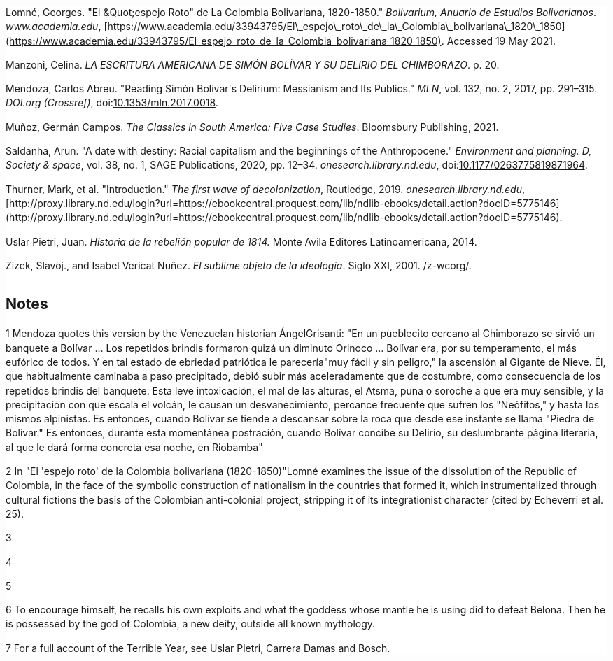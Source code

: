 Lomné, Georges. "El &Quot;espejo Roto&quot; de La Colombia Bolivariana, 1820-1850." _Bolivarium, Anuario de Estudios Bolivarianos_. _www.academia.edu_, [https://www.academia.edu/33943795/El\_espejo\_roto\_de\_la\_Colombia\_bolivariana\_1820\_1850](https://www.academia.edu/33943795/El_espejo_roto_de_la_Colombia_bolivariana_1820_1850). Accessed 19 May 2021.

Manzoni, Celina. _LA ESCRITURA AMERICANA DE SIMÓN BOLÍVAR Y SU DELIRIO DEL CHIMBORAZO_. p. 20.

Mendoza, Carlos Abreu. "Reading Simón Bolívar's Delirium: Messianism and Its Publics." _MLN_, vol. 132, no. 2, 2017, pp. 291–315. _DOI.org (Crossref)_, doi:[10.1353/mln.2017.0018](https://doi.org/10.1353/mln.2017.0018).

Muñoz, Germán Campos. _The Classics in South America: Five Case Studies_. Bloomsbury Publishing, 2021.

Saldanha, Arun. "A date with destiny: Racial capitalism and the beginnings of the Anthropocene." _Environment and planning. D, Society & space_, vol. 38, no. 1, SAGE Publications, 2020, pp. 12–34. _onesearch.library.nd.edu_, doi:[10.1177/0263775819871964](https://doi.org/10.1177/0263775819871964).

Thurner, Mark, et al. "Introduction." _The first wave of decolonization_, Routledge, 2019. _onesearch.library.nd.edu_, [http://proxy.library.nd.edu/login?url=https://ebookcentral.proquest.com/lib/ndlib-ebooks/detail.action?docID=5775146](http://proxy.library.nd.edu/login?url=https://ebookcentral.proquest.com/lib/ndlib-ebooks/detail.action?docID=5775146).

Uslar Pietri, Juan. _Historia de la rebelión popular de 1814._ Monte Avila Editores Latinoamericana, 2014.

Zizek, Slavoj., and Isabel Vericat Nuñez. _El sublime objeto de la ideologia_. Siglo XXI, 2001. /z-wcorg/.

## Notes

1
Mendoza quotes this version by the Venezuelan historian ÁngelGrisanti: "En un pueblecito cercano al Chimborazo se sirvió un banquete a Bolívar … Los repetidos brindis formaron quizá un diminuto Orinoco … Bolívar era, por su temperamento, el más eufórico de todos. Y en tal estado de ebriedad patriótica le parecería"muy fácil y sin peligro," la ascensión al Gigante de Nieve. Él, que habitualmente caminaba a paso precipitado, debió subir más aceleradamente que de costumbre, como consecuencia de los repetidos brindis del banquete. Esta leve intoxicación, el mal de las alturas, el Atsma, puna o soroche a que era muy sensible, y la precipitación con que escala el volcán, le causan un desvanecimiento, percance frecuente que sufren los "Neófitos," y hasta los mismos alpinistas. Es entonces, cuando Bolívar se tiende a descansar sobre la roca que desde ese instante se llama "Piedra de Bolívar." Es entonces, durante esta momentánea postración, cuando Bolívar concibe su Delirio, su deslumbrante página literaria, al que le dará forma concreta esa noche, en Riobamba"

2
In "El 'espejo roto' de la Colombia bolivariana (1820-1850)"Lomné examines the issue of the dissolution of the Republic of Colombia, in the face of the symbolic construction of nationalism in the countries that formed it, which instrumentalized through cultural fictions the basis of the Colombian anti-colonial project, stripping it of its integrationist character (cited by Echeverri et al. 25).

3


4


5

6
To encourage himself, he recalls his own exploits and what the goddess whose mantle he is using did to defeat Belona. Then he is possessed by the god of Colombia, a new deity, outside all known mythology.

7
For a full account of the Terrible Year, see Uslar Pietri, Carrera Damas and Bosch.